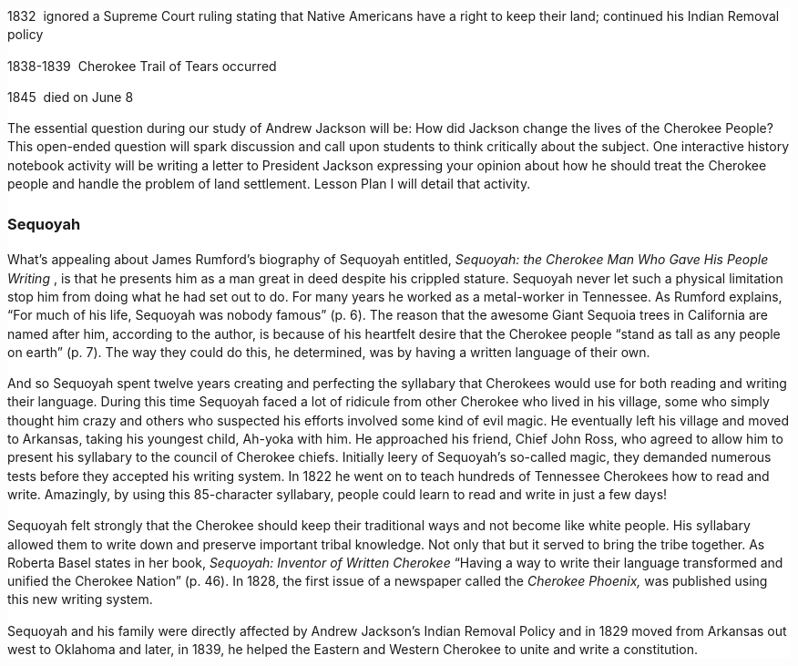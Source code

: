   1832  ignored a Supreme Court ruling stating that Native Americans have a right to keep their land; continued his Indian Removal policy
 </p>
 <p>
  1838-1839  Cherokee Trail of Tears occurred
 </p>
 <p>
  1845  died on June 8
 </p>
 <p>
  The essential question during our study of Andrew Jackson will be: How did Jackson change the lives of the Cherokee People? This open-ended question will spark discussion and call upon students to think critically about the subject. One interactive history notebook activity will be writing a letter to President Jackson expressing your opinion about how he should treat the Cherokee people and handle the problem of land settlement. Lesson Plan I will detail that activity.
 </p>
 <h3>
  Sequoyah
 </h3>
 <p>
  What’s appealing about James Rumford’s biography of Sequoyah entitled,
  <em>
   Sequoyah: the Cherokee Man Who Gave His People Writing
  </em>
  , is that he presents him as a man great in deed despite his crippled stature. Sequoyah never let such a physical limitation stop him from doing what he had set out to do. For many years he worked as a metal-worker in Tennessee. As Rumford explains, “For much of his life, Sequoyah was nobody famous” (p. 6). The reason that the awesome Giant Sequoia trees in California are named after him, according to the author, is because of his heartfelt desire that the Cherokee people “stand as tall as any people on earth” (p. 7). The way they could do this, he determined, was by having a written language of their own.
 </p>
 <p>
  And so Sequoyah spent twelve years creating and perfecting the syllabary that Cherokees would use for both reading and writing their language. During this time Sequoyah faced a lot of ridicule from other Cherokee who lived in his village, some who simply thought him crazy and others who suspected his efforts involved some kind of evil magic. He eventually left his village and moved to Arkansas, taking his youngest child, Ah-yoka with him. He approached his friend, Chief John Ross, who agreed to allow him to present his syllabary to the council of Cherokee chiefs. Initially leery of Sequoyah’s so-called magic, they demanded numerous tests before they accepted his writing system. In 1822 he went on to teach hundreds of Tennessee Cherokees how to read and write. Amazingly, by using this 85-character syllabary, people could learn to read and write in just a few days!
 </p>
 <p>
  Sequoyah felt strongly that the Cherokee should keep their traditional ways and not become like white people. His syllabary allowed them to write down and preserve important tribal knowledge. Not only that but it served to bring the tribe together. As Roberta Basel states in her book,
  <em>
   Sequoyah: Inventor of Written Cherokee
  </em>
  “Having a way to write their language transformed and unified the Cherokee Nation” (p. 46). In 1828, the first issue of a newspaper called the
  <em>
   Cherokee Phoenix,
  </em>
  was published using this new writing system.
 </p>
 <p>
  Sequoyah and his family were directly affected by Andrew Jackson’s Indian Removal Policy and in 1829 moved from Arkansas out west to Oklahoma and later, in 1839, he helped the Eastern and Western Cherokee to unite and write a constitution.
 </p>
 <p>
